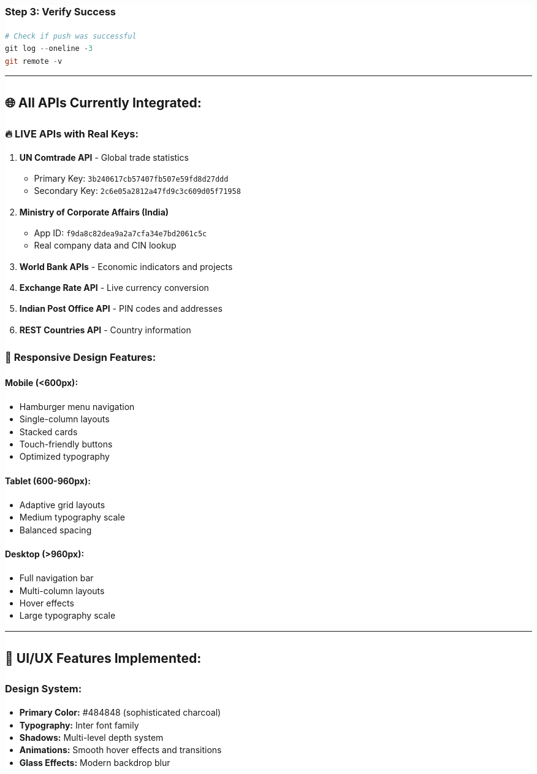 ### Step 3: Verify Success
```powershell
# Check if push was successful
git log --oneline -3
git remote -v
```

---

## 🌐 All APIs Currently Integrated:

### 🔥 **LIVE APIs with Real Keys:**
1. **UN Comtrade API** - Global trade statistics
   - Primary Key: `3b240617cb57407fb507e59fd8d27ddd`
   - Secondary Key: `2c6e05a2812a47fd9c3c609d05f71958`

2. **Ministry of Corporate Affairs (India)**
   - App ID: `f9da8c82dea9a2a7cfa34e7bd2061c5c`
   - Real company data and CIN lookup

3. **World Bank APIs** - Economic indicators and projects
4. **Exchange Rate API** - Live currency conversion
5. **Indian Post Office API** - PIN codes and addresses
6. **REST Countries API** - Country information

### 📱 **Responsive Design Features:**

#### **Mobile (<600px):**
- Hamburger menu navigation
- Single-column layouts
- Stacked cards
- Touch-friendly buttons
- Optimized typography

#### **Tablet (600-960px):**
- Adaptive grid layouts
- Medium typography scale
- Balanced spacing

#### **Desktop (>960px):**
- Full navigation bar
- Multi-column layouts
- Hover effects
- Large typography scale

---

## 🎨 **UI/UX Features Implemented:**

### **Design System:**
- **Primary Color:** #484848 (sophisticated charcoal)
- **Typography:** Inter font family
- **Shadows:** Multi-level depth system
- **Animations:** Smooth hover effects and transitions
- **Glass Effects:** Modern backdrop blur
